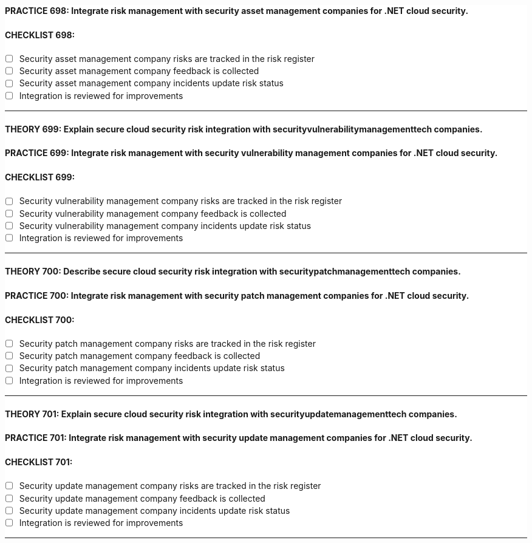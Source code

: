 #### PRACTICE 698: Integrate risk management with security asset management companies for .NET cloud security.

#### CHECKLIST 698:

- [ ] Security asset management company risks are tracked in the risk register
- [ ] Security asset management company feedback is collected
- [ ] Security asset management company incidents update risk status
- [ ] Integration is reviewed for improvements

---

#### THEORY 699: Explain secure cloud security risk integration with securityvulnerabilitymanagementtech companies.

#### PRACTICE 699: Integrate risk management with security vulnerability management companies for .NET cloud security.

#### CHECKLIST 699:

- [ ] Security vulnerability management company risks are tracked in the risk register
- [ ] Security vulnerability management company feedback is collected
- [ ] Security vulnerability management company incidents update risk status
- [ ] Integration is reviewed for improvements

---

#### THEORY 700: Describe secure cloud security risk integration with securitypatchmanagementtech companies.

#### PRACTICE 700: Integrate risk management with security patch management companies for .NET cloud security.

#### CHECKLIST 700:

- [ ] Security patch management company risks are tracked in the risk register
- [ ] Security patch management company feedback is collected
- [ ] Security patch management company incidents update risk status
- [ ] Integration is reviewed for improvements

---

#### THEORY 701: Explain secure cloud security risk integration with securityupdatemanagementtech companies.

#### PRACTICE 701: Integrate risk management with security update management companies for .NET cloud security.

#### CHECKLIST 701:

- [ ] Security update management company risks are tracked in the risk register
- [ ] Security update management company feedback is collected
- [ ] Security update management company incidents update risk status
- [ ] Integration is reviewed for improvements

---